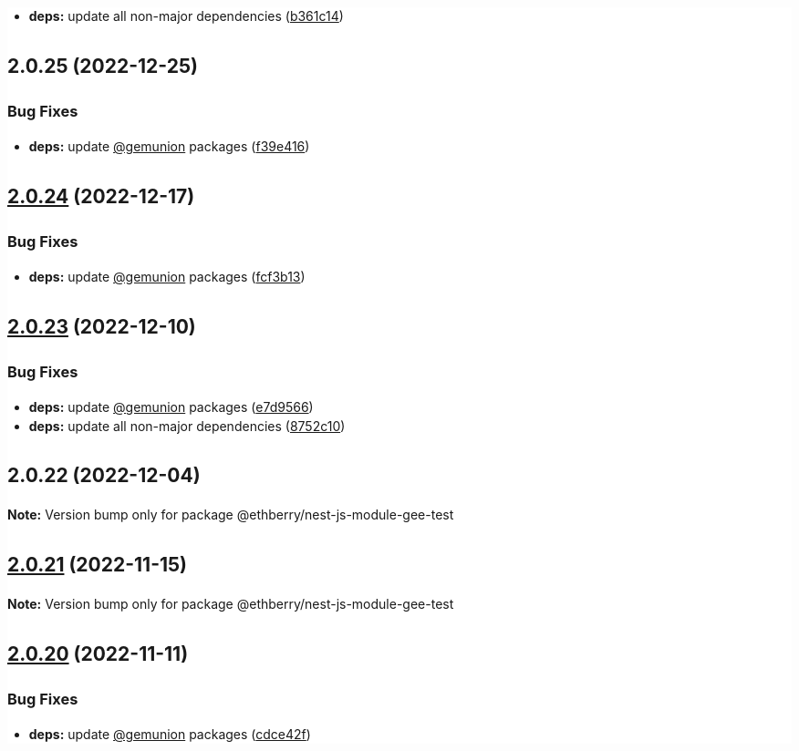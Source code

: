 - **deps:** update all non-major dependencies ([b361c14](https://github.com/ethberry/nestjs-packages/commit/b361c141dc58b48f2ff5623bb5b705bebcb652cf))

## 2.0.25 (2022-12-25)

### Bug Fixes

- **deps:** update [@gemunion](https://github.com/gemunion) packages ([f39e416](https://github.com/ethberry/nestjs-packages/commit/f39e416f60c454b3cf315735174beadcc4b78e2a))

## [2.0.24](https://github.com/ethberry/nestjs-packages/compare/@ethberry/nest-js-module-gee-test@2.0.23...@ethberry/nest-js-module-gee-test@2.0.24) (2022-12-17)

### Bug Fixes

- **deps:** update [@gemunion](https://github.com/gemunion) packages ([fcf3b13](https://github.com/ethberry/nestjs-packages/commit/fcf3b13651f6f59ee958ccff1cce7244285e8b7c))

## [2.0.23](https://github.com/ethberry/nestjs-packages/compare/@ethberry/nest-js-module-gee-test@2.0.22...@ethberry/nest-js-module-gee-test@2.0.23) (2022-12-10)

### Bug Fixes

- **deps:** update [@gemunion](https://github.com/gemunion) packages ([e7d9566](https://github.com/ethberry/nestjs-packages/commit/e7d95666fcaa0677849451ab8f3c49d1d1c941bf))
- **deps:** update all non-major dependencies ([8752c10](https://github.com/ethberry/nestjs-packages/commit/8752c109c6ae75373290bb039a87670743dd84fe))

## 2.0.22 (2022-12-04)

**Note:** Version bump only for package @ethberry/nest-js-module-gee-test

## [2.0.21](https://github.com/ethberry/nestjs-packages/compare/@ethberry/nest-js-module-gee-test@2.0.20...@ethberry/nest-js-module-gee-test@2.0.21) (2022-11-15)

**Note:** Version bump only for package @ethberry/nest-js-module-gee-test

## [2.0.20](https://github.com/ethberry/nestjs-packages/compare/@ethberry/nest-js-module-gee-test@2.0.19...@ethberry/nest-js-module-gee-test@2.0.20) (2022-11-11)

### Bug Fixes

- **deps:** update [@gemunion](https://github.com/gemunion) packages ([cdce42f](https://github.com/ethberry/nestjs-packages/commit/cdce42fa34a614832d0690cd3e9edb1312b14e09))
